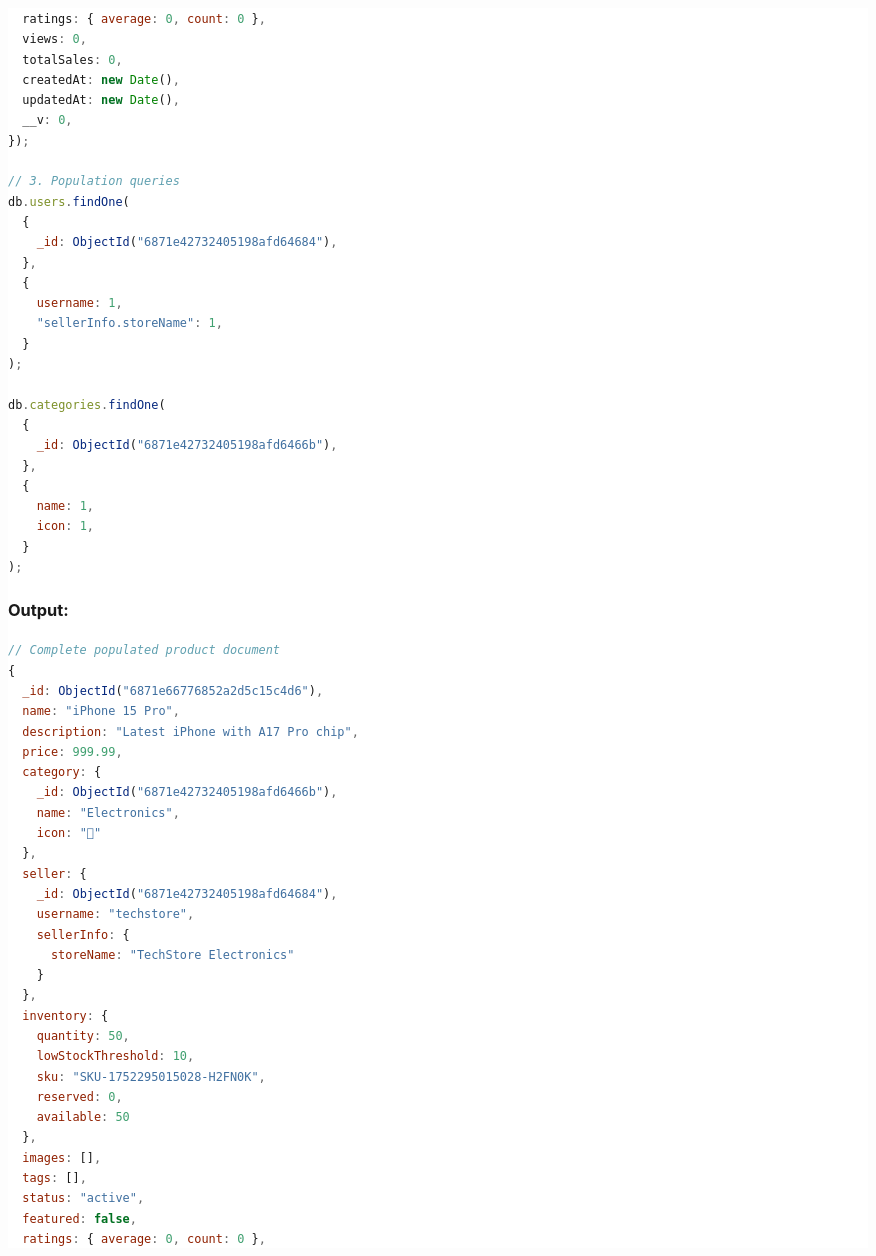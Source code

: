 ```javascript
  ratings: { average: 0, count: 0 },
  views: 0,
  totalSales: 0,
  createdAt: new Date(),
  updatedAt: new Date(),
  __v: 0,
});

// 3. Population queries
db.users.findOne(
  {
    _id: ObjectId("6871e42732405198afd64684"),
  },
  {
    username: 1,
    "sellerInfo.storeName": 1,
  }
);

db.categories.findOne(
  {
    _id: ObjectId("6871e42732405198afd6466b"),
  },
  {
    name: 1,
    icon: 1,
  }
);
```

### **Output:**

```javascript
// Complete populated product document
{
  _id: ObjectId("6871e66776852a2d5c15c4d6"),
  name: "iPhone 15 Pro",
  description: "Latest iPhone with A17 Pro chip",
  price: 999.99,
  category: {
    _id: ObjectId("6871e42732405198afd6466b"),
    name: "Electronics",
    icon: "📱"
  },
  seller: {
    _id: ObjectId("6871e42732405198afd64684"),
    username: "techstore",
    sellerInfo: {
      storeName: "TechStore Electronics"
    }
  },
  inventory: {
    quantity: 50,
    lowStockThreshold: 10,
    sku: "SKU-1752295015028-H2FN0K",
    reserved: 0,
    available: 50
  },
  images: [],
  tags: [],
  status: "active",
  featured: false,
  ratings: { average: 0, count: 0 },
```